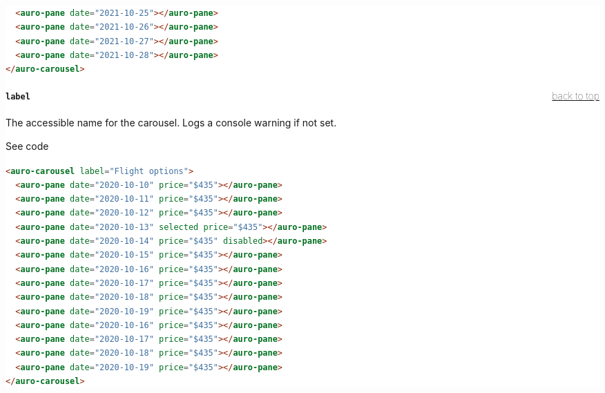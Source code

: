 ```html
  <auro-pane date="2021-10-25"></auro-pane>
  <auro-pane date="2021-10-26"></auro-pane>
  <auro-pane date="2021-10-27"></auro-pane>
  <auro-pane date="2021-10-28"></auro-pane>
</auro-carousel>
```

</auro-accordion>

#### <a name="label"></a>`label`<a href="#" style="float: right; font-size: 1rem; font-weight: 100;">back to top</a>
The accessible name for the carousel. Logs a console warning if not set.

<div class="exampleWrapper">
  
  
  <auro-carousel label="Flight options">
    <auro-pane date="2020-10-10" price="$435"></auro-pane>
    <auro-pane date="2020-10-11" price="$435"></auro-pane>
    <auro-pane date="2020-10-12" price="$435"></auro-pane>
    <auro-pane date="2020-10-13" selected price="$435"></auro-pane>
    <auro-pane date="2020-10-14" price="$435" disabled></auro-pane>
    <auro-pane date="2020-10-15" price="$435"></auro-pane>
    <auro-pane date="2020-10-16" price="$435"></auro-pane>
    <auro-pane date="2020-10-17" price="$435"></auro-pane>
    <auro-pane date="2020-10-18" price="$435"></auro-pane>
    <auro-pane date="2020-10-19" price="$435"></auro-pane>
    <auro-pane date="2020-10-16" price="$435"></auro-pane>
    <auro-pane date="2020-10-17" price="$435"></auro-pane>
    <auro-pane date="2020-10-18" price="$435"></auro-pane>
    <auro-pane date="2020-10-19" price="$435"></auro-pane>
  </auro-carousel>
  
</div>
<auro-accordion alignRight>
  <span slot="trigger">See code</span>



```html
<auro-carousel label="Flight options">
  <auro-pane date="2020-10-10" price="$435"></auro-pane>
  <auro-pane date="2020-10-11" price="$435"></auro-pane>
  <auro-pane date="2020-10-12" price="$435"></auro-pane>
  <auro-pane date="2020-10-13" selected price="$435"></auro-pane>
  <auro-pane date="2020-10-14" price="$435" disabled></auro-pane>
  <auro-pane date="2020-10-15" price="$435"></auro-pane>
  <auro-pane date="2020-10-16" price="$435"></auro-pane>
  <auro-pane date="2020-10-17" price="$435"></auro-pane>
  <auro-pane date="2020-10-18" price="$435"></auro-pane>
  <auro-pane date="2020-10-19" price="$435"></auro-pane>
  <auro-pane date="2020-10-16" price="$435"></auro-pane>
  <auro-pane date="2020-10-17" price="$435"></auro-pane>
  <auro-pane date="2020-10-18" price="$435"></auro-pane>
  <auro-pane date="2020-10-19" price="$435"></auro-pane>
</auro-carousel>
```
